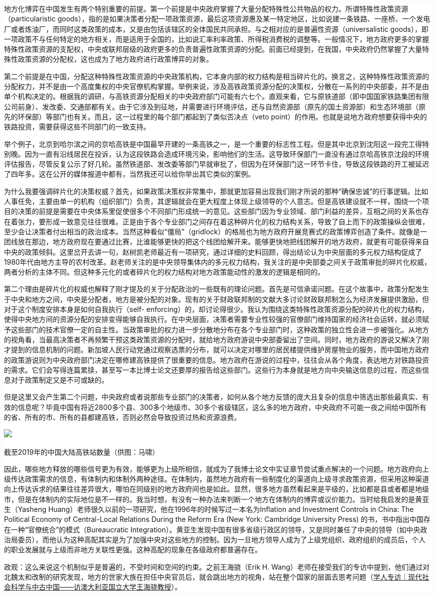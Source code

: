 地方化博弈在中国发生有两个特别重要的前提。第一个前提是中央政府掌握了大量分配特殊性公共物品的权力。所谓特殊性政策资源（particularistic
goods），指的是如果决策者分配一项政策资源，最后这项资源惠及某一特定地区，比如说建一条铁路、一座桥、一个发电厂或者炼油厂，而同时这类政策的成本，又是由包括该辖区的全体国民共同承担。与之相对应的是普遍性资源（universalistic
goods），即一项政策不与任何特定的地方相关，而是适用于全国的，比如说汇率利率政策、所得税消费税的调整等。一般情况下，地方政府更多的掌握特殊性政策资源的支配权，中央或联邦层级的政府更多的负责普遍性政策资源的分配。前面已经提到，在我国，中央政府仍然掌握了大量特殊性政策资源的分配权，这也成为了地方政府进行政策博弈的对象。

  
第二个前提是在中国，分配这种特殊性政策资源的中央政策机构，它本身内部的权力结构是相当碎片化的。换言之，这种特殊性政策资源的分配权力，并不是由一个高度集权的中央官僚机构掌握。举例来说，涉及高铁政策资源分配的决策权，分散在一系列的中央部委，并不是由单个机构决定的。根据我的调研，与高铁资源分配相关的中央政府部门可能有六七个。直观来看，它与原铁道部（即中国国家铁路集团有限公司前身）、发改委、交通部都有关。由于它涉及到征地，并需要进行环境评估，还与自然资源部（原先的国土资源部）和生态环境部（原先的环保部）等部门也有关。而且，这一过程里的每个部门都起到了类似否决点（veto
point）的作用。也就是说地方政府想要获得中央的铁路投资，需要获得这些不同部门的一致支持。

  

举个例子，北京到哈尔滨之间的京哈高铁是中国最早开建的一条高铁之一，是一个重要的标志性工程。但是其中北京到沈阳这一段完工得特别晚。因为一直有沿线居民在投诉，认为这段铁路会造成环境污染，影响他们的生活。这导致环保部门一直没有通过京哈高铁京沈段的环境评估报告，尽管反复公示了好几轮。虽然铁道部、发改委等部门早就审批了，但因为在环保部门这一环节卡住，导致这段铁路的开工被延迟了四年多。这在公开的媒体报道中都有，当然我还可以给你举出其它类似的案例。

  

为什么我要强调碎片化的决策权威？首先，如果政策决策权非常集中，那就更加容易出现我们刚才所说的那种“确保忠诚”的行事逻辑。比如人事任免，主要由单一的机构（组织部门）负责，其逻辑就会在更大程度上体现上级领导的个人意志。但是高铁建设就不一样，围绕一个项目的决策的前提是需要在中央体系里促使很多个不同部门形成统一的意见。这些部门因为专业领域、部门利益的差异，互相之间的关系也存在着张力，要形成一致意见往往很难。正是由于各个专业部门之间存在着这种碎片化的权力结构关系，导致了自上而下的政策操纵会很难，至少会让决策者付出相当的政治成本。当然这种看似“僵局”（gridlock）的格局也为地方政府开展竞赛式的政策博弈创造了条件。就像是一团线放在那边，地方政府现在要通过比赛，比谁能够更快的把这个线团给解开来。能够更快地把线团解开的地方政府，就更有可能获得来自中央的政策倾斜。这里岔开去讲一句，赵树凯老师最近有一项研究，通过详细的史料回顾，得出结论认为中央层面的多元权力结构促成了1980年代由地方主导的农村改革。赵老师关注的是中央领导集体内的多元权力结构，我关注的是中央部委之间关于政策审批的碎片化权威，两者分析的主体不同。但这种多元化的或者碎片化的权力结构对地方政策能动性的激发的逻辑是相同的。

  

第二个理由是碎片化的权威也解释了刚才提及的关于分配政治的一些既有的理论问题。首先是可信承诺问题。在这个故事中，政策分配发生于中央和地方之间，中央是分配者，地方是被分配的对象。现有的关于财政联邦制的文献大多讨论财政联邦制怎么为经济发展提供激励，但对于这个制度安排本身是如何自我执行（self-
enforcing）的，却讨论得很少。我认为围绕这类特殊性政策资源分配的碎片化的权力结构，使得中央地方间的资源分配的安排变得能够自我执行。在中央层面，决策者需要专业性较强的官僚部门维持国家的经济社会运转，就必须赋予这些部门的技术官僚一定的自主性。当政策审批的权力进一步分散地分布在各个专业部门时，这种政策的独立性会进一步被强化。从地方的视角看，当最高决策者不再频繁干预这类政策资源的分配时，就给地方政府游说中央部委留出了空间。同时，地方政府的游说又解决了刚才提到的信息机制的问题。新加坡人民行动党通过观察选票的分布，就可以决定对哪里的居民楼提供维护房屋物业的服务，而中国地方政府的政策游说则为中央政府部门决定在哪修建高铁提供了很重要的信息。地方政府在游说的过程中，往往会从各个角度，表达地方对铁路投资的需求。它们会写得连篇累牍，甚至写一本比博士论文还要厚的报告给这些部门。这些行为本身就是地方向中央输送信息的过程，而这些信息对于政策制定又是不可或缺的。

  

但是这里又会产生第二个问题，中央政府或者说那些专业部门的决策者，如何从各个地方反馈的庞大且复杂的信息中筛选出那些最真实、有效的信息呢？毕竟中国有将近2800多个县、300多个地级市、30多个省级辖区，这么多的地方政府，中央政府不可能一夜之间给中国所有的省、所有的市、所有的县都建高铁，否则必然会导致投资过热和资源浪费。

  

![](images/4/3.jpeg)

截至2019年的中国大陆高铁站数量（供图：马啸）

  

因此，哪些地方释放的哪些信号更为有效，能够更为上级所相信，就成为了我博士论文中实证章节尝试重点解决的一个问题。地方政府向上级传达政策需求的信息，有体制内和体制外两种途径。在体制内，虽然地方政府有一些制度化的渠道向上级寻求政策资源，但采用这种渠道向上传达诉求的结果往往差异很大，哪怕在同级别的地方政府间也是如此。显然，很多地方虽然看起来是平级的，比如都是县或者都是地级市，但是在体制内的实际地位是不一样的。我当时想，有没有一种办法来判断一个地方在体制内的博弈或议价能力。当时给我启发的是黄亚生（Yasheng
Huang）老师很久以前的一项研究，他在1996年的时候写过一本名为Inflation and Investment Controls in China:
The Political Economy of Central-Local Relations During the Reform Era (New
York: Cambridge University Press) 的书，书中指出中国存在一种“官僚统合”的模式（Bureaucratic
Integration）。黄亚生发现中国有很多省级行政区的领导，又是同时兼任了中央的领导（如中央政治局委员），而他认为这种高配其实是为了加强中央对这些地方的控制。因为一旦地方领导人成为了上级党组织、政府组织的成员后，个人的职业发展就与上级而非地方关联性更强。这种高配的现象在各级政府都普遍存在。

  
政观：这么来说这个机制似乎是普遍的，不受时间和空间的约束。之前王海骁（Erik H.
Wang）老师在接受我们的专访中提到，他们通过对北魏太和改制的研究发现，地方的世家大族在担任中央官员后，就会跳出地方的视角，站在整个国家的层面去思考问题（[学人专访｜现代社会科学与中古中国——访澳大利亚国立大学王海骁教授](http://mp.weixin.qq.com/s?__biz=MzI5ODY0MTQ1OA==&mid=2247491340&idx=1&sn=a5ff92840f920be688e8aa2cb5fcbc9e&chksm=eca3ee51dbd46747037008d167dd791c6ee3182f24ba70de317be97f2c78bbd5def65228ae49&scene=21#wechat_redirect)）。  
  